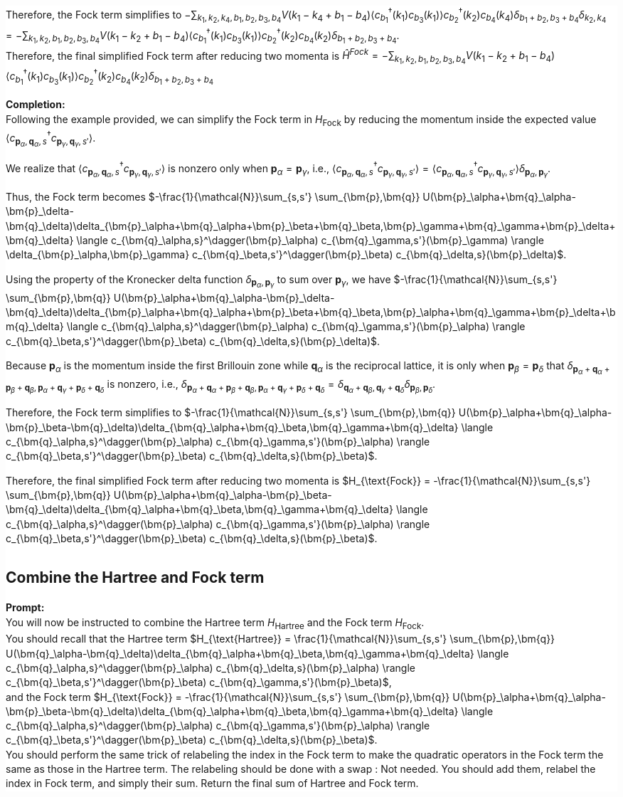 Therefore, the Fock term simplifies to $-\sum_{k_1,k_2, k_4,b_1,b_2,b_3,b_4}  V(k_1-k_4+b_1-b_4) \langle c_{b_1}^\dagger(k_1) c_{b_3}(k_1) \rangle c_{b_2}^\dagger(k_2) c_{b_4}(k_4) \delta_{b_1+b_2,b_3+b_4}\delta_{k_2,k_4}=-\sum_{k_1,k_2, b_1,b_2,b_3,b_4} V(k_1-k_2+b_1-b_4) \langle c_{b_1}^\dagger(k_1) c_{b_3}(k_1) \rangle c_{b_2}^\dagger(k_2) c_{b_4}(k_2) \delta_{b_1+b_2,b_3+b_4}$.  
Therefore, the final simplified Fock term after reducing two momenta is $\hat{H}^{Fock}=-\sum_{k_1, k_2,b_1,b_2,b_3,b_4}  V(k_1-k_2+b_1-b_4) \langle c_{b_1}^\dagger(k_1) c_{b_3}(k_1) \rangle c_{b_2}^\dagger(k_2) c_{b_4}(k_2) \delta_{b_1+b_2,b_3+b_4}$

**Completion:**  
Following the example provided, we can simplify the Fock term in $H_{\text{Fock}}$ by reducing the momentum inside the expected value $\langle{c_{\bm{p}_\alpha,\bm{q}_\alpha,s}^\dagger c_{\bm{p}_\gamma,\bm{q}_\gamma,s'}}\rangle$. 

We realize that $\langle{c_{\bm{p}_\alpha,\bm{q}_\alpha,s}^\dagger c_{\bm{p}_\gamma,\bm{q}_\gamma,s'}}\rangle$ is nonzero only when $\bm{p}_\alpha=\bm{p}_\gamma$, i.e., $\langle{c_{\bm{p}_\alpha,\bm{q}_\alpha,s}^\dagger c_{\bm{p}_\gamma,\bm{q}_\gamma,s'}}\rangle=\langle{c_{\bm{p}_\alpha,\bm{q}_\alpha,s}^\dagger c_{\bm{p}_\gamma,\bm{q}_\gamma,s'}}\rangle\delta_{\bm{p}_\alpha,\bm{p}_\gamma}$. 

Thus, the Fock term becomes $-\frac{1}{\mathcal{N}}\sum_{s,s'} \sum_{\bm{p},\bm{q}} U(\bm{p}_\alpha+\bm{q}_\alpha-\bm{p}_\delta-\bm{q}_\delta)\delta_{\bm{p}_\alpha+\bm{q}_\alpha+\bm{p}_\beta+\bm{q}_\beta,\bm{p}_\gamma+\bm{q}_\gamma+\bm{p}_\delta+\bm{q}_\delta} \langle c_{\bm{q}_\alpha,s}^\dagger(\bm{p}_\alpha) c_{\bm{q}_\gamma,s'}(\bm{p}_\gamma) \rangle \delta_{\bm{p}_\alpha,\bm{p}_\gamma} c_{\bm{q}_\beta,s'}^\dagger(\bm{p}_\beta) c_{\bm{q}_\delta,s}(\bm{p}_\delta)$. 

Using the property of the Kronecker delta function $\delta_{\bm{p}_\alpha,\bm{p}_\gamma}$ to sum over $\bm{p}_\gamma$, we have $-\frac{1}{\mathcal{N}}\sum_{s,s'} \sum_{\bm{p},\bm{q}} U(\bm{p}_\alpha+\bm{q}_\alpha-\bm{p}_\delta-\bm{q}_\delta)\delta_{\bm{p}_\alpha+\bm{q}_\alpha+\bm{p}_\beta+\bm{q}_\beta,\bm{p}_\alpha+\bm{q}_\gamma+\bm{p}_\delta+\bm{q}_\delta} \langle c_{\bm{q}_\alpha,s}^\dagger(\bm{p}_\alpha) c_{\bm{q}_\gamma,s'}(\bm{p}_\alpha) \rangle c_{\bm{q}_\beta,s'}^\dagger(\bm{p}_\beta) c_{\bm{q}_\delta,s}(\bm{p}_\delta)$. 

Because $\bm{p}_\alpha$ is the momentum inside the first Brillouin zone while $\bm{q}_\alpha$ is the reciprocal lattice, it is only when $\bm{p}_\beta=\bm{p}_\delta$ that $\delta_{\bm{p}_\alpha+\bm{q}_\alpha+\bm{p}_\beta+\bm{q}_\beta,\bm{p}_\alpha+\bm{q}_\gamma+\bm{p}_\delta+\bm{q}_\delta}$ is nonzero, i.e., $\delta_{\bm{p}_\alpha+\bm{q}_\alpha+\bm{p}_\beta+\bm{q}_\beta,\bm{p}_\alpha+\bm{q}_\gamma+\bm{p}_\delta+\bm{q}_\delta}=\delta_{\bm{q}_\alpha+\bm{q}_\beta,\bm{q}_\gamma+\bm{q}_\delta}\delta_{\bm{p}_\beta,\bm{p}_\delta}$. 

Therefore, the Fock term simplifies to $-\frac{1}{\mathcal{N}}\sum_{s,s'} \sum_{\bm{p},\bm{q}} U(\bm{p}_\alpha+\bm{q}_\alpha-\bm{p}_\beta-\bm{q}_\delta)\delta_{\bm{q}_\alpha+\bm{q}_\beta,\bm{q}_\gamma+\bm{q}_\delta} \langle c_{\bm{q}_\alpha,s}^\dagger(\bm{p}_\alpha) c_{\bm{q}_\gamma,s'}(\bm{p}_\alpha) \rangle c_{\bm{q}_\beta,s'}^\dagger(\bm{p}_\beta) c_{\bm{q}_\delta,s}(\bm{p}_\beta)$. 

Therefore, the final simplified Fock term after reducing two momenta is $H_{\text{Fock}} = -\frac{1}{\mathcal{N}}\sum_{s,s'} \sum_{\bm{p},\bm{q}} U(\bm{p}_\alpha+\bm{q}_\alpha-\bm{p}_\beta-\bm{q}_\delta)\delta_{\bm{q}_\alpha+\bm{q}_\beta,\bm{q}_\gamma+\bm{q}_\delta} \langle c_{\bm{q}_\alpha,s}^\dagger(\bm{p}_\alpha) c_{\bm{q}_\gamma,s'}(\bm{p}_\alpha) \rangle c_{\bm{q}_\beta,s'}^\dagger(\bm{p}_\beta) c_{\bm{q}_\delta,s}(\bm{p}_\beta)$.

## Combine the Hartree and Fock term  
**Prompt:**  
You will now be instructed to combine the Hartree term $H_{\text{Hartree}}$ and the Fock term $H_{\text{Fock}}$.  
You should recall that the Hartree term $H_{\text{Hartree}} = \frac{1}{\mathcal{N}}\sum_{s,s'} \sum_{\bm{p},\bm{q}} U(\bm{q}_\alpha-\bm{q}_\delta)\delta_{\bm{q}_\alpha+\bm{q}_\beta,\bm{q}_\gamma+\bm{q}_\delta} \langle c_{\bm{q}_\alpha,s}^\dagger(\bm{p}_\alpha) c_{\bm{q}_\delta,s}(\bm{p}_\alpha) \rangle c_{\bm{q}_\beta,s'}^\dagger(\bm{p}_\beta) c_{\bm{q}_\gamma,s'}(\bm{p}_\beta)$,  
and the Fock term $H_{\text{Fock}} = -\frac{1}{\mathcal{N}}\sum_{s,s'} \sum_{\bm{p},\bm{q}} U(\bm{p}_\alpha+\bm{q}_\alpha-\bm{p}_\beta-\bm{q}_\delta)\delta_{\bm{q}_\alpha+\bm{q}_\beta,\bm{q}_\gamma+\bm{q}_\delta} \langle c_{\bm{q}_\alpha,s}^\dagger(\bm{p}_\alpha) c_{\bm{q}_\gamma,s'}(\bm{p}_\alpha) \rangle c_{\bm{q}_\beta,s'}^\dagger(\bm{p}_\beta) c_{\bm{q}_\delta,s}(\bm{p}_\beta)$.  
You should perform the same trick of relabeling the index in the Fock term to make the quadratic operators in the Fock term the same as those in the Hartree term. The relabeling should be done with a swap : Not needed.
You should add them, relabel the index in Fock term, and simply their sum. 
Return the final sum of Hartree and Fock term.